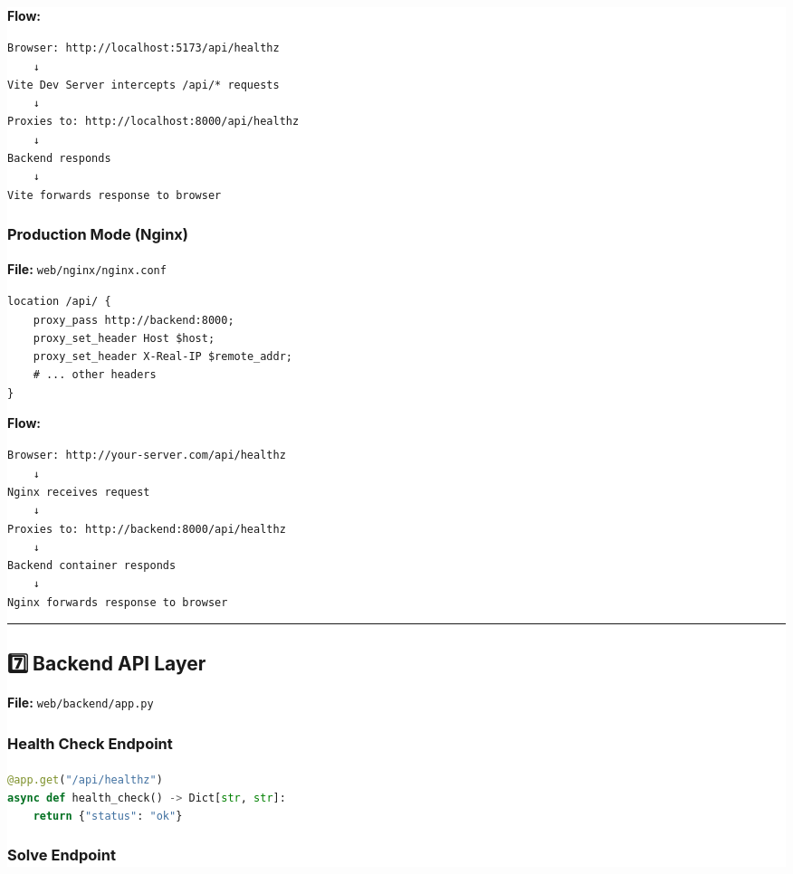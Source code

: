 **Flow:**
```
Browser: http://localhost:5173/api/healthz
    ↓
Vite Dev Server intercepts /api/* requests
    ↓
Proxies to: http://localhost:8000/api/healthz
    ↓
Backend responds
    ↓
Vite forwards response to browser
```

### Production Mode (Nginx)

**File:** `web/nginx/nginx.conf`

```nginx
location /api/ {
    proxy_pass http://backend:8000;
    proxy_set_header Host $host;
    proxy_set_header X-Real-IP $remote_addr;
    # ... other headers
}
```

**Flow:**
```
Browser: http://your-server.com/api/healthz
    ↓
Nginx receives request
    ↓
Proxies to: http://backend:8000/api/healthz
    ↓
Backend container responds
    ↓
Nginx forwards response to browser
```

---

## 7️⃣ Backend API Layer

**File:** `web/backend/app.py`

### Health Check Endpoint

```python
@app.get("/api/healthz")
async def health_check() -> Dict[str, str]:
    return {"status": "ok"}
```

### Solve Endpoint
